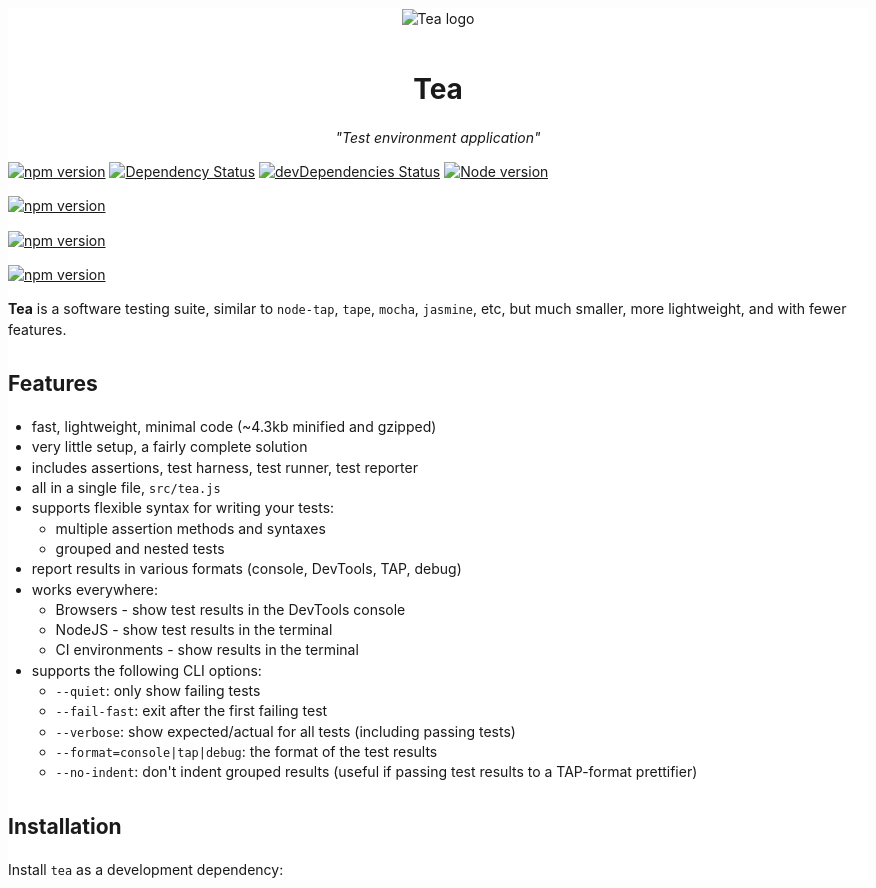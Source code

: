 <p align="center">
  <img align="center" src="https://i.imgur.com/dJNqq7u.png" alt="Tea logo" />
  <h1 align="center">
    <b>Tea</b>
  </h1>
    <p align="center"><i>"Test environment application"</i><p>
</p>


[![npm version](https://badge.fury.io/js/%40scottjarvis%2Ftea.svg)](https://badge.fury.io/js/%40scottjarvis%2Ftea) [![Dependency Status](https://david-dm.org/sc0ttj/tea.svg)](https://david-dm.org/sc0ttj/tea) [![devDependencies Status](https://david-dm.org/sc0ttj/tea/dev-status.svg)](https://david-dm.org/sc0ttj/tea?type=dev) [![Node version](https://img.shields.io/node/v/@scottjarvis/tea.svg?style=flat)](http://nodejs.org/download/)

[![npm version](https://badgen.net/npm/dt/@scottjarvis/tea)](https://badgen.net/npm/dt/@scottjarvis/tea)

[![npm version](https://badgen.net/bundlephobia/minzip/@scottjarvis/tea?color=green)](https://badgen.net/bundlephobia/minzip/@scottjarvis/tea)

[![npm version](https://badgen.net/travis/@scottjarvis/tea?color=green)](https://badgen.net/bundlephobia/minzip/@scottjarvis/tea)

**Tea** is a software testing suite, similar to `node-tap`, `tape`, `mocha`, `jasmine`, etc, but much smaller, more lightweight, and with fewer features.

## Features

- fast, lightweight, minimal code (~4.3kb minified and gzipped)
- very little setup, a fairly complete solution
- includes assertions, test harness, test runner, test reporter
- all in a single file,  `src/tea.js`
- supports flexible syntax for writing your tests:
  - multiple assertion methods and syntaxes
  - grouped and nested tests
- report results in various formats (console, DevTools, TAP, debug)
- works everywhere:
  - Browsers - show test results in the DevTools console
  - NodeJS - show test results in the terminal
  - CI environments - show results in the terminal
- supports the following CLI options:
  - `--quiet`: only show failing tests
  - `--fail-fast`: exit after the first failing test
  - `--verbose`: show expected/actual for all tests (including passing tests)
  - `--format=console|tap|debug`: the format of the test results
  - `--no-indent`: don't indent grouped results (useful if passing test results to a TAP-format prettifier)

## Installation

Install `tea` as a development dependency:
